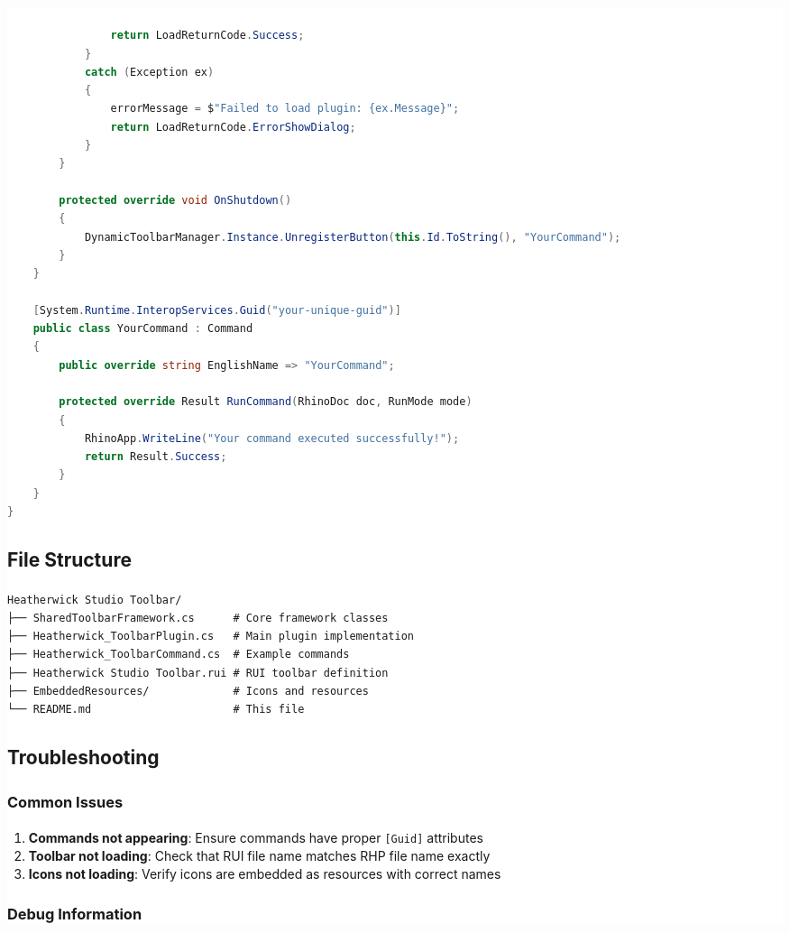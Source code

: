 ```csharp
                
                return LoadReturnCode.Success;
            }
            catch (Exception ex)
            {
                errorMessage = $"Failed to load plugin: {ex.Message}";
                return LoadReturnCode.ErrorShowDialog;
            }
        }

        protected override void OnShutdown()
        {
            DynamicToolbarManager.Instance.UnregisterButton(this.Id.ToString(), "YourCommand");
        }
    }

    [System.Runtime.InteropServices.Guid("your-unique-guid")]
    public class YourCommand : Command
    {
        public override string EnglishName => "YourCommand";

        protected override Result RunCommand(RhinoDoc doc, RunMode mode)
        {
            RhinoApp.WriteLine("Your command executed successfully!");
            return Result.Success;
        }
    }
}
```

## File Structure

```
Heatherwick Studio Toolbar/
├── SharedToolbarFramework.cs      # Core framework classes
├── Heatherwick_ToolbarPlugin.cs   # Main plugin implementation
├── Heatherwick_ToolbarCommand.cs  # Example commands
├── Heatherwick Studio Toolbar.rui # RUI toolbar definition
├── EmbeddedResources/             # Icons and resources
└── README.md                      # This file
```

## Troubleshooting

### Common Issues

1. **Commands not appearing**: Ensure commands have proper `[Guid]` attributes
2. **Toolbar not loading**: Check that RUI file name matches RHP file name exactly
3. **Icons not loading**: Verify icons are embedded as resources with correct names

### Debug Information
